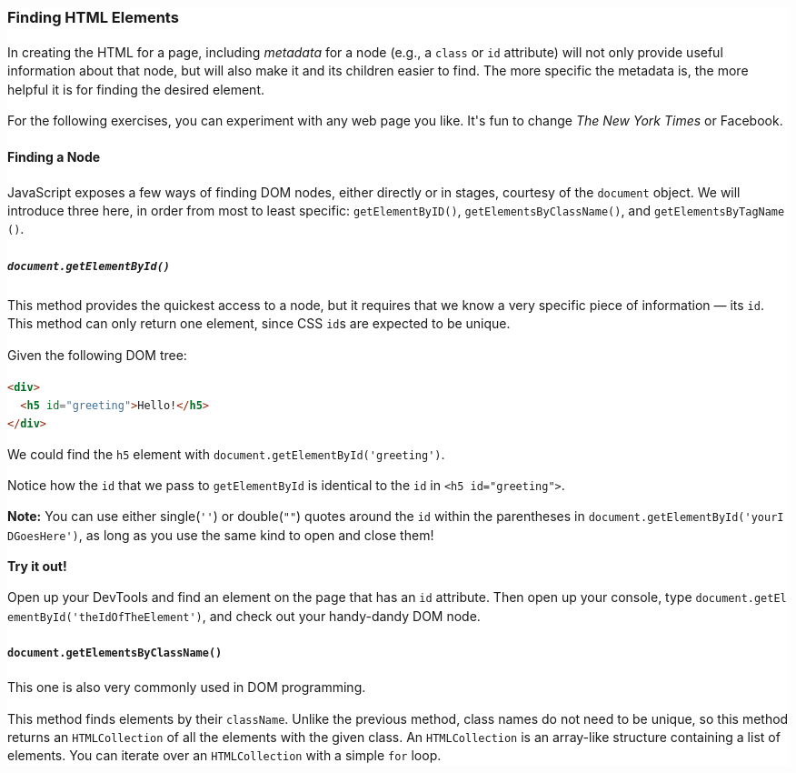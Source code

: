 ### Finding HTML Elements

In creating the HTML for a page, including _metadata_ for a node (e.g., a `class`
or `id` attribute) will not only provide useful information about that node, but
will also make it and its children easier to find. The more specific the
metadata is, the more helpful it is for finding the desired element.

For the following exercises, you can experiment with any web page you like. It's
fun to change _The New York Times_ or Facebook.

#### Finding a Node

JavaScript exposes a few ways of finding DOM nodes, either directly or in
stages, courtesy of the `document` object. We will introduce three here, in
order from most to least specific: `getElementByID()`,
`getElementsByClassName()`, and `getElementsByTagName()`.

##### `document.getElementById()`

This method provides the quickest access to a node, but it requires that we know
a very specific piece of information — its `id`. This method can only
return one element, since CSS `id`s are expected to be unique.

Given the following DOM tree:

```html
<div>
  <h5 id="greeting">Hello!</h5>
</div>
```

We could find the `h5` element with `document.getElementById('greeting')`.

Notice how the `id` that we pass to `getElementById` is identical to the `id` in
`<h5 id="greeting">`.

**Note:** You can use either single(`''`) or double(`""`) quotes around the `id`
within the parentheses in `document.getElementById('yourIDGoesHere')`, as long
as you use the same kind to open and close them!

**Try it out!**

Open up your DevTools and find an element on the page that has an `id`
attribute. Then open up your console, type
`document.getElementById('theIdOfTheElement')`, and check out your handy-dandy
DOM node.

#### `document.getElementsByClassName()`

This one is also very commonly used in DOM programming.

This method finds elements by their `className`. Unlike the previous method,
class names do not need to be unique, so this method returns an `HTMLCollection`
of all the elements with the given class. An `HTMLCollection` is an array-like
structure containing a list of elements. You can iterate over an
`HTMLCollection` with a simple `for` loop.
